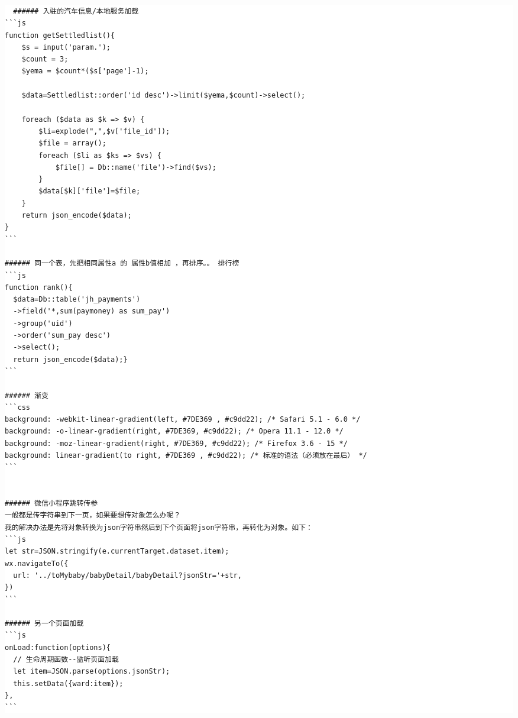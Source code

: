 	  ###### 入驻的汽车信息/本地服务加载
    ```js
    function getSettledlist(){
    	$s = input('param.');
  		$count = 3;
    	$yema = $count*($s['page']-1);

    	$data=Settledlist::order('id desc')->limit($yema,$count)->select();

    	foreach ($data as $k => $v) {
    		$li=explode(",",$v['file_id']);
    		$file = array();
    		foreach ($li as $ks => $vs) {
    			$file[] = Db::name('file')->find($vs);
    		}
    		$data[$k]['file']=$file;
    	}
    	return json_encode($data);
    }
    ```

    ###### 同一个表，先把相同属性a 的 属性b值相加 ，再排序。。 排行榜
    ```js
    function rank(){
      $data=Db::table('jh_payments')
      ->field('*,sum(paymoney) as sum_pay')
      ->group('uid')
      ->order('sum_pay desc')
      ->select();
      return json_encode($data);}
    ```

    ###### 渐变
    ```css
    background: -webkit-linear-gradient(left, #7DE369 , #c9dd22); /* Safari 5.1 - 6.0 */
    background: -o-linear-gradient(right, #7DE369, #c9dd22); /* Opera 11.1 - 12.0 */
    background: -moz-linear-gradient(right, #7DE369, #c9dd22); /* Firefox 3.6 - 15 */
    background: linear-gradient(to right, #7DE369 , #c9dd22); /* 标准的语法（必须放在最后） */
    ```


    ###### 微信小程序跳转传参
    一般都是传字符串到下一页，如果要想传对象怎么办呢？
    我的解决办法是先将对象转换为json字符串然后到下个页面将json字符串，再转化为对象。如下：
    ```js
    let str=JSON.stringify(e.currentTarget.dataset.item);
    wx.navigateTo({
      url: '../toMybaby/babyDetail/babyDetail?jsonStr='+str,
    })
    ```

    ###### 另一个页面加载
    ```js
    onLoad:function(options){
      // 生命周期函数--监听页面加载
      let item=JSON.parse(options.jsonStr);
      this.setData({ward:item});
    },
    ```
